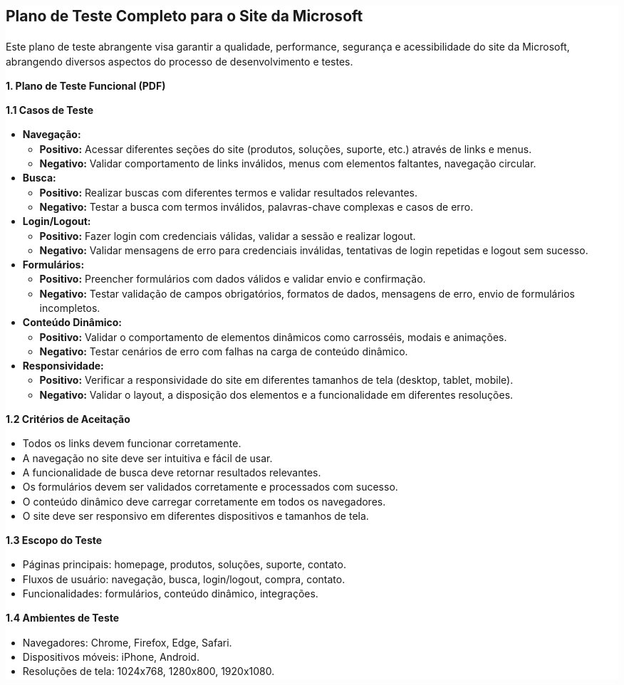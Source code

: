 ## Plano de Teste Completo para o Site da Microsoft

Este plano de teste abrangente visa garantir a qualidade, performance, segurança e acessibilidade do site da Microsoft, abrangendo diversos aspectos do processo de desenvolvimento e testes.

**1. Plano de Teste Funcional (PDF)**

**1.1 Casos de Teste**

* **Navegação:**
    * **Positivo:** Acessar diferentes seções do site (produtos, soluções, suporte, etc.) através de links e menus.
    * **Negativo:** Validar comportamento de links inválidos, menus com elementos faltantes, navegação circular.
* **Busca:**
    * **Positivo:** Realizar buscas com diferentes termos e validar resultados relevantes.
    * **Negativo:** Testar a busca com termos inválidos, palavras-chave complexas e casos de erro.
* **Login/Logout:**
    * **Positivo:** Fazer login com credenciais válidas, validar a sessão e realizar logout.
    * **Negativo:** Validar mensagens de erro para credenciais inválidas, tentativas de login repetidas e logout sem sucesso.
* **Formulários:**
    * **Positivo:** Preencher formulários com dados válidos e validar envio e confirmação.
    * **Negativo:** Testar validação de campos obrigatórios, formatos de dados, mensagens de erro, envio de formulários incompletos.
* **Conteúdo Dinâmico:**
    * **Positivo:** Validar o comportamento de elementos dinâmicos como carrosséis, modais e animações.
    * **Negativo:** Testar cenários de erro com falhas na carga de conteúdo dinâmico.
* **Responsividade:**
    * **Positivo:** Verificar a responsividade do site em diferentes tamanhos de tela (desktop, tablet, mobile).
    * **Negativo:** Validar o layout, a disposição dos elementos e a funcionalidade em diferentes resoluções.

**1.2 Critérios de Aceitação**

* Todos os links devem funcionar corretamente.
* A navegação no site deve ser intuitiva e fácil de usar.
* A funcionalidade de busca deve retornar resultados relevantes.
* Os formulários devem ser validados corretamente e processados com sucesso.
* O conteúdo dinâmico deve carregar corretamente em todos os navegadores.
* O site deve ser responsivo em diferentes dispositivos e tamanhos de tela.

**1.3 Escopo do Teste**

* Páginas principais: homepage, produtos, soluções, suporte, contato.
* Fluxos de usuário: navegação, busca, login/logout, compra, contato.
* Funcionalidades: formulários, conteúdo dinâmico, integrações.

**1.4 Ambientes de Teste**

* Navegadores: Chrome, Firefox, Edge, Safari.
* Dispositivos móveis: iPhone, Android.
* Resoluções de tela: 1024x768, 1280x800, 1920x1080.

